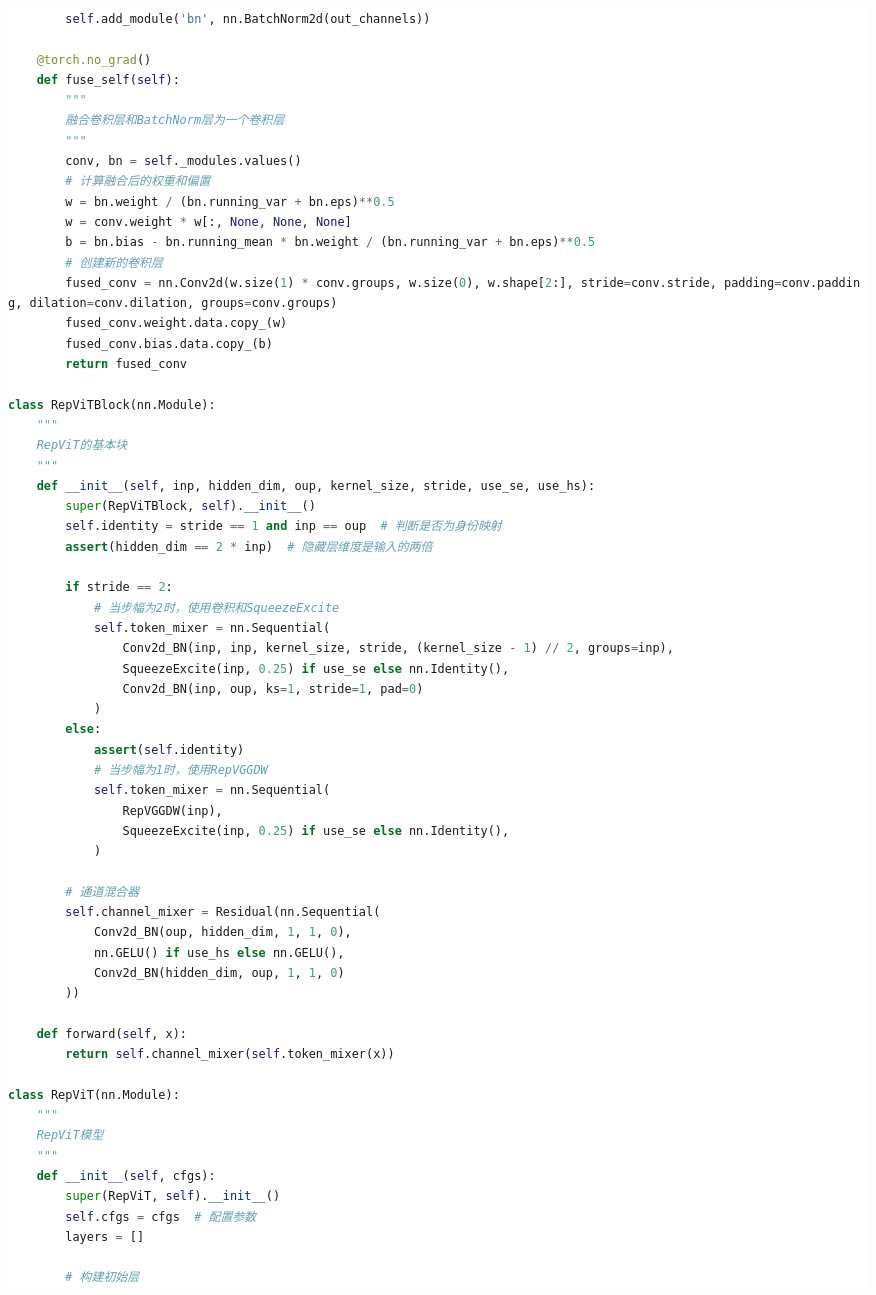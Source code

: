 ```python
        self.add_module('bn', nn.BatchNorm2d(out_channels))

    @torch.no_grad()
    def fuse_self(self):
        """
        融合卷积层和BatchNorm层为一个卷积层
        """
        conv, bn = self._modules.values()
        # 计算融合后的权重和偏置
        w = bn.weight / (bn.running_var + bn.eps)**0.5
        w = conv.weight * w[:, None, None, None]
        b = bn.bias - bn.running_mean * bn.weight / (bn.running_var + bn.eps)**0.5
        # 创建新的卷积层
        fused_conv = nn.Conv2d(w.size(1) * conv.groups, w.size(0), w.shape[2:], stride=conv.stride, padding=conv.padding, dilation=conv.dilation, groups=conv.groups)
        fused_conv.weight.data.copy_(w)
        fused_conv.bias.data.copy_(b)
        return fused_conv

class RepViTBlock(nn.Module):
    """
    RepViT的基本块
    """
    def __init__(self, inp, hidden_dim, oup, kernel_size, stride, use_se, use_hs):
        super(RepViTBlock, self).__init__()
        self.identity = stride == 1 and inp == oup  # 判断是否为身份映射
        assert(hidden_dim == 2 * inp)  # 隐藏层维度是输入的两倍

        if stride == 2:
            # 当步幅为2时，使用卷积和SqueezeExcite
            self.token_mixer = nn.Sequential(
                Conv2d_BN(inp, inp, kernel_size, stride, (kernel_size - 1) // 2, groups=inp),
                SqueezeExcite(inp, 0.25) if use_se else nn.Identity(),
                Conv2d_BN(inp, oup, ks=1, stride=1, pad=0)
            )
        else:
            assert(self.identity)
            # 当步幅为1时，使用RepVGGDW
            self.token_mixer = nn.Sequential(
                RepVGGDW(inp),
                SqueezeExcite(inp, 0.25) if use_se else nn.Identity(),
            )

        # 通道混合器
        self.channel_mixer = Residual(nn.Sequential(
            Conv2d_BN(oup, hidden_dim, 1, 1, 0),
            nn.GELU() if use_hs else nn.GELU(),
            Conv2d_BN(hidden_dim, oup, 1, 1, 0)
        ))

    def forward(self, x):
        return self.channel_mixer(self.token_mixer(x))

class RepViT(nn.Module):
    """
    RepViT模型
    """
    def __init__(self, cfgs):
        super(RepViT, self).__init__()
        self.cfgs = cfgs  # 配置参数
        layers = []

        # 构建初始层
```